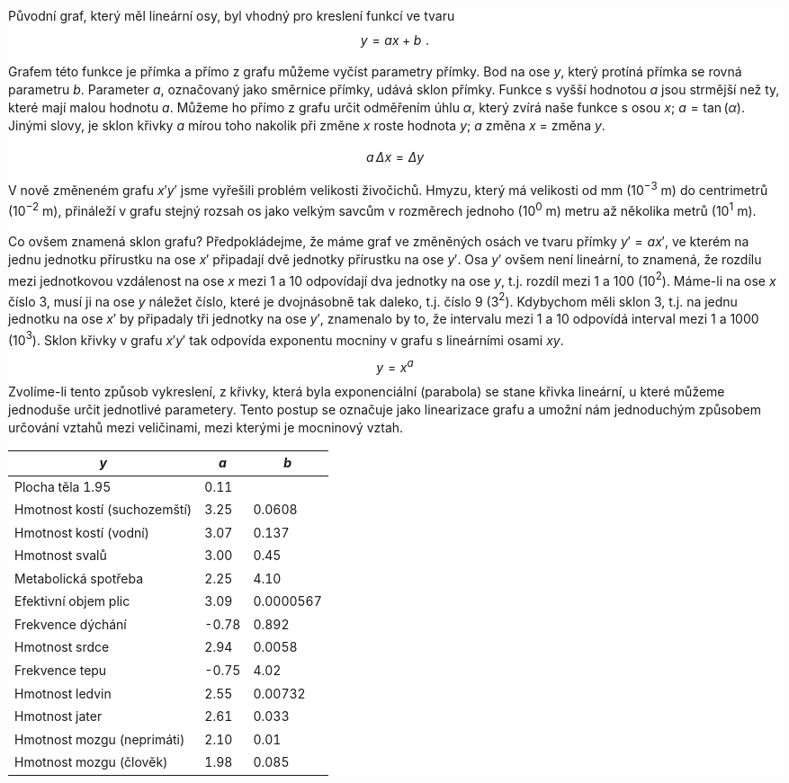 Původní graf, který měl lineární osy, byl vhodný pro kreslení funkcí
ve tvaru 
$$y = ax + b\,\,.$$

Grafem této funkce je přímka a přímo z
grafu můžeme vyčíst parametry přímky. Bod na ose $y$, který protíná
přímka se rovná parametru $b$. Parameter $a$, označovaný jako
směrnice přímky, udává sklon přímky. Funkce s vyšší hodnotou $a$
jsou strmější než ty, které mají malou hodnotu $a$. Můžeme ho přímo
z grafu určit odměřením úhlu $\alpha$, který zvírá naše funkce s
osou $x$; $a=\tan(\alpha)$. Jinými slovy, je sklon křivky $a$ mírou
toho nakolik při změne $x$ roste hodnota $y$; $a$ změna $x$ =
změna $y$. 

$$a\,\Delta x = \Delta y$$

V nově změneném grafu $x'y'$ jsme vyřešili problém velikosti
živočichů. Hmyzu, který má velikosti od mm (10$^{-3}$ m) do
centrimetrů (10$^{-2}$ m), přináleží v grafu stejný rozsah os jako
velkým savcům v rozměrech jednoho ($10^0$ m) metru až několika metrů
(10$^{1}$ m).

Co ovšem znamená sklon grafu? Předpokládejme, že máme graf ve
změněných osách ve tvaru přímky $y' = a x'$, ve kterém na jednu
jednotku přírustku na ose $x'$ připadají dvě jednotky přírustku na
ose $y'$. Osa $y'$ ovšem není lineární, to znamená, že rozdílu mezi
jednotkovou vzdálenost na ose $x$ mezi 1 a 10 odpovídají dva
jednotky na ose $y$, t.j. rozdíl mezi 1 a 100 (10$^2$). Máme-li na
ose $x$ číslo 3, musí ji na ose $y$ náležet číslo, které je
dvojnásobně tak daleko, t.j. číslo 9 (3$^2$). Kdybychom měli sklon
3, t.j. na jednu jednotku na ose $x'$ by připadaly tři jednotky na
ose $y'$, znamenalo by to, že intervalu mezi 1 a 10 odpovídá
interval mezi 1 a 1000 (10$^3$). Sklon křivky v grafu $x'y'$ tak
odpovída exponentu mocniny v grafu s lineárními osami $xy$.
$$y = x^a$$ Zvolíme-li tento způsob vykreslení, z křivky, která byla
exponenciální (parabola) se stane křivka lineární, u které můžeme
jednoduše určit jednotlivé parametery. Tento postup se označuje jako
linearizace grafu a umožní nám jednoduchým způsobem určování vztahů
mezi veličinami, mezi kterými je mocninový vztah.

 | $y$                    |          $a$     |  $b$|
  |---|---|---|
|  Plocha těla                     1.95|      0.11|
 | Hmotnost kostí (suchozemští)|    3.25|     0.0608|
 | Hmotnost kostí (vodní) |         3.07|      0.137|
 | Hmotnost svalů        |          3.00|      0.45|
 | Metabolická spotřeba |           2.25|      4.10|
 | Efektivní objem plic|            3.09|    0.0000567|
 | Frekvence dýchání |              -0.78|     0.892|
 | Hmotnost srdce   |               2.94 |    0.0058|
 | Frekvence tepu                |  -0.75 |    4.02|
 | Hmotnost ledvin              |   2.55   |  0.00732|
 | Hmotnost jater              |    2.61    |  0.033|
 | Hmotnost mozgu (neprimáti) |     2.10     | 0.01|
 | Hmotnost mozgu (člověk)   |      1.98      |0.085|
